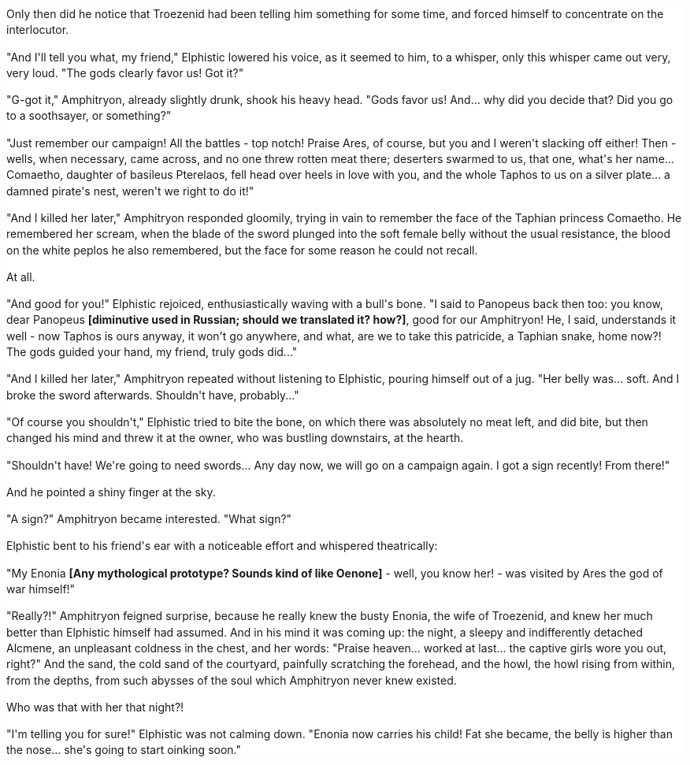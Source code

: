 Only then did he notice that Troezenid had been telling him something for some time, and forced himself to concentrate on the interlocutor.

"And I'll tell you what, my friend," Elphistic lowered his voice, as it seemed to him, to a whisper, only this whisper came out very, very loud. "The gods clearly favor us! Got it?"

"G-got it," Amphitryon, already slightly drunk, shook his heavy head. "Gods favor us! And... why did you decide that? Did you go to a soothsayer, or something?"

"Just remember our campaign! All the battles - top notch! Praise Ares, of course, but you and I weren't slacking off either! Then - wells, when necessary, came across, and no one threw rotten meat there; deserters swarmed to us, that one, what's her name... Comaetho, daughter of basileus Pterelaos, fell head over heels in love with you, and the whole Taphos to us on a silver plate... a damned pirate's nest, weren't we right to do it!"

"And I killed her later," Amphitryon responded gloomily, trying in vain to remember the face of the Taphian princess Comaetho. He remembered her scream, when the blade of the sword plunged into the soft female belly without the usual resistance, the blood on the white peplos he also remembered, but the face for some reason he could not recall.

At all.

"And good for you!" Elphistic rejoiced, enthusiastically waving with a bull's bone. "I said to Panopeus back then too: you know, dear Panopeus **[diminutive used in Russian; should we translated it? how?]**, good for our Amphitryon! He, I said, understands it well - now Taphos is ours anyway, it won't go anywhere, and what, are we to take this patricide, a Taphian snake, home now?! The gods guided your hand, my friend, truly gods did..."

"And I killed her later," Amphitryon repeated without listening to Elphistic, pouring himself out of a jug. "Her belly was... soft. And I broke the sword afterwards. Shouldn't have, probably..."

"Of course you shouldn't," Elphistic tried to bite the bone, on which there was absolutely no meat left, and did bite, but then changed his mind and threw it at the owner, who was bustling downstairs, at the hearth.

"Shouldn't have! We're going to need swords... Any day now, we will go on a campaign again. I got a sign recently! From there!"

And he pointed a shiny finger at the sky.

"A sign?" Amphitryon became interested. "What sign?"

Elphistic bent to his friend's ear with a noticeable effort and whispered theatrically:

"My Enonia **[Any mythological prototype? Sounds kind of like Oenone]** - well, you know her! - was visited by Ares the god of war himself!"

"Really?!" Amphitryon feigned surprise, because he really knew the busty Enonia, the wife of Troezenid, and knew her much better than Elphistic himself had assumed. And in his mind it was coming up: the night, a sleepy and indifferently detached Alcmene, an unpleasant coldness in the chest, and her words: "Praise heaven... worked at last... the captive girls wore you out, right?" And the sand, the cold sand of the courtyard, painfully scratching the forehead, and the howl, the howl rising from within, from the depths, from such abysses of the soul which Amphitryon never knew existed.

Who was that with her that night?!

"I'm telling you for sure!" Elphistic was not calming down. "Enonia now carries his child! Fat she became, the belly is higher than the nose... she's going to start oinking soon."
